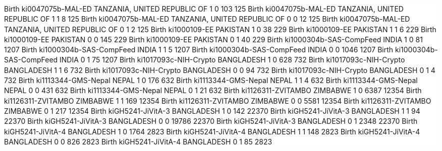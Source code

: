Birth       ki0047075b-MAL-ED         TANZANIA, UNITED REPUBLIC OF   1                 0      103     125
Birth       ki0047075b-MAL-ED         TANZANIA, UNITED REPUBLIC OF   1                 1        8     125
Birth       ki0047075b-MAL-ED         TANZANIA, UNITED REPUBLIC OF   0                 0       12     125
Birth       ki0047075b-MAL-ED         TANZANIA, UNITED REPUBLIC OF   0                 1        2     125
Birth       ki1000109-EE              PAKISTAN                       1                 0       38     229
Birth       ki1000109-EE              PAKISTAN                       1                 1        6     229
Birth       ki1000109-EE              PAKISTAN                       0                 0      145     229
Birth       ki1000109-EE              PAKISTAN                       0                 1       40     229
Birth       ki1000304b-SAS-CompFeed   INDIA                          1                 0       81    1207
Birth       ki1000304b-SAS-CompFeed   INDIA                          1                 1        5    1207
Birth       ki1000304b-SAS-CompFeed   INDIA                          0                 0     1046    1207
Birth       ki1000304b-SAS-CompFeed   INDIA                          0                 1       75    1207
Birth       ki1017093c-NIH-Crypto     BANGLADESH                     1                 0      628     732
Birth       ki1017093c-NIH-Crypto     BANGLADESH                     1                 1        6     732
Birth       ki1017093c-NIH-Crypto     BANGLADESH                     0                 0       94     732
Birth       ki1017093c-NIH-Crypto     BANGLADESH                     0                 1        4     732
Birth       ki1113344-GMS-Nepal       NEPAL                          1                 0      176     632
Birth       ki1113344-GMS-Nepal       NEPAL                          1                 1        4     632
Birth       ki1113344-GMS-Nepal       NEPAL                          0                 0      431     632
Birth       ki1113344-GMS-Nepal       NEPAL                          0                 1       21     632
Birth       ki1126311-ZVITAMBO        ZIMBABWE                       1                 0     6387   12354
Birth       ki1126311-ZVITAMBO        ZIMBABWE                       1                 1      169   12354
Birth       ki1126311-ZVITAMBO        ZIMBABWE                       0                 0     5581   12354
Birth       ki1126311-ZVITAMBO        ZIMBABWE                       0                 1      217   12354
Birth       kiGH5241-JiVitA-3         BANGLADESH                     1                 0      142   22370
Birth       kiGH5241-JiVitA-3         BANGLADESH                     1                 1       94   22370
Birth       kiGH5241-JiVitA-3         BANGLADESH                     0                 0    19786   22370
Birth       kiGH5241-JiVitA-3         BANGLADESH                     0                 1     2348   22370
Birth       kiGH5241-JiVitA-4         BANGLADESH                     1                 0     1764    2823
Birth       kiGH5241-JiVitA-4         BANGLADESH                     1                 1      148    2823
Birth       kiGH5241-JiVitA-4         BANGLADESH                     0                 0      826    2823
Birth       kiGH5241-JiVitA-4         BANGLADESH                     0                 1       85    2823